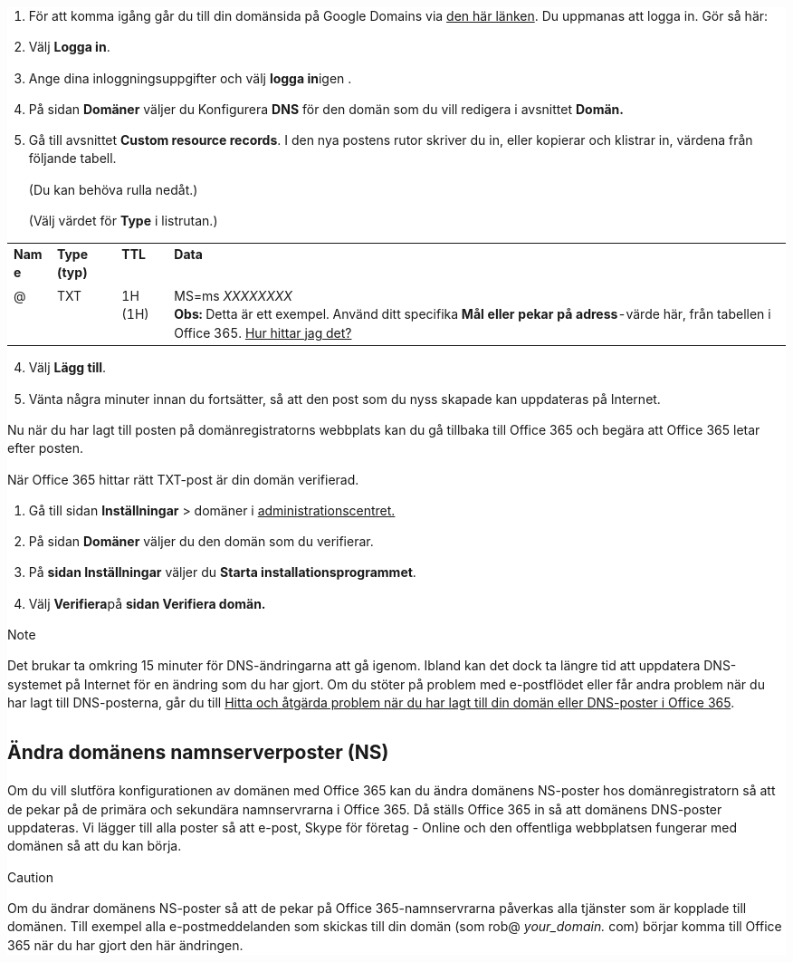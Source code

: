 1. För att komma igång går du till din domänsida på Google Domains via [den här länken](https://domains.google.com/registrar). Du uppmanas att logga in. Gör så här:
    
1. Välj **Logga in**.
    
2. Ange dina inloggningsuppgifter och välj **logga in**igen .
    
2. På sidan **Domäner** väljer du Konfigurera **DNS** för den domän som du vill redigera i avsnittet **Domän.** 
    
3. Gå till avsnittet **Custom resource records**. I den nya postens rutor skriver du in, eller kopierar och klistrar in, värdena från följande tabell. 
    
    (Du kan behöva rulla nedåt.)
    
    (Välj värdet för **Type** i listrutan.) 
    
|||||
|:-----|:-----|:-----|:-----|
|**Name** <br/> |**Type (typ)** <br/> |**TTL** <br/> |**Data** <br/> |
|@  <br/> |TXT  <br/> |1H (1H)  <br/> |MS=ms *XXXXXXXX* <br/> **Obs:** Detta är ett exempel. Använd ditt specifika **Mål eller pekar på adress**-värde här, från tabellen i Office 365. [Hur hittar jag det?](../get-help-with-domains/information-for-dns-records.md)       <br/>  |
   
4. Välj **Lägg till**.
    
5. Vänta några minuter innan du fortsätter, så att den post som du nyss skapade kan uppdateras på Internet.
    
Nu när du har lagt till posten på domänregistratorns webbplats kan du gå tillbaka till Office 365 och begära att Office 365 letar efter posten.
  
När Office 365 hittar rätt TXT-post är din domän verifierad.
  
1. Gå till sidan **Inställningar** \> domäner i <a href="https://go.microsoft.com/fwlink/p/?linkid=834818" target="_blank">administrationscentret.</a>

    
2. På sidan **Domäner** väljer du den domän som du verifierar. 
    
3. På **sidan Inställningar** väljer du **Starta installationsprogrammet**.
    
4. Välj **Verifiera**på **sidan Verifiera domän.**
    
> [!NOTE]
> Det brukar ta omkring 15 minuter för DNS-ändringarna att gå igenom. Ibland kan det dock ta längre tid att uppdatera DNS-systemet på Internet för en ändring som du har gjort. Om du stöter på problem med e-postflödet eller får andra problem när du har lagt till DNS-posterna, går du till [Hitta och åtgärda problem när du har lagt till din domän eller DNS-poster i Office 365](../get-help-with-domains/find-and-fix-issues.md). 
  
## <a name="change-your-domains-nameserver-ns-records"></a>Ändra domänens namnserverposter (NS)

Om du vill slutföra konfigurationen av domänen med Office 365 kan du ändra domänens NS-poster hos domänregistratorn så att de pekar på de primära och sekundära namnservrarna i Office 365. Då ställs Office 365 in så att domänens DNS-poster uppdateras. Vi lägger till alla poster så att e-post, Skype för företag - Online och den offentliga webbplatsen fungerar med domänen så att du kan börja.
  
> [!CAUTION]
> Om du ändrar domänens NS-poster så att de pekar på Office 365-namnservrarna påverkas alla tjänster som är kopplade till domänen. Till exempel alla e-postmeddelanden som skickas till din domän (som rob@ *your_domain.*  com) börjar komma till Office 365 när du har gjort den här ändringen. 
  